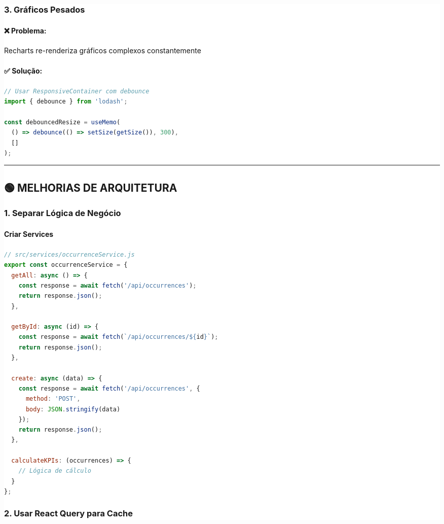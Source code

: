 ### 3. **Gráficos Pesados**

#### ❌ Problema:
Recharts re-renderiza gráficos complexos constantemente

#### ✅ Solução:
```javascript
// Usar ResponsiveContainer com debounce
import { debounce } from 'lodash';

const debouncedResize = useMemo(
  () => debounce(() => setSize(getSize()), 300),
  []
);
```

---

## 🟢 MELHORIAS DE ARQUITETURA

### 1. **Separar Lógica de Negócio**

#### Criar Services
```javascript
// src/services/occurrenceService.js
export const occurrenceService = {
  getAll: async () => {
    const response = await fetch('/api/occurrences');
    return response.json();
  },
  
  getById: async (id) => {
    const response = await fetch(`/api/occurrences/${id}`);
    return response.json();
  },
  
  create: async (data) => {
    const response = await fetch('/api/occurrences', {
      method: 'POST',
      body: JSON.stringify(data)
    });
    return response.json();
  },
  
  calculateKPIs: (occurrences) => {
    // Lógica de cálculo
  }
};
```

### 2. **Usar React Query para Cache**
